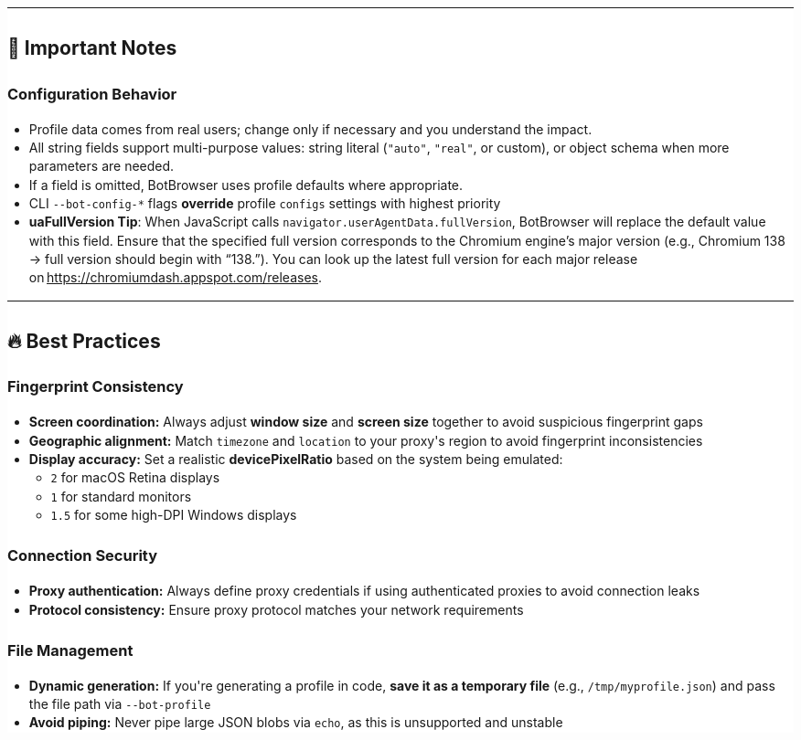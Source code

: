 

---

## 📌 Important Notes

### Configuration Behavior
- Profile data comes from real users; change only if necessary and you understand the impact.
- All string fields support multi-purpose values: string literal (`"auto"`, `"real"`, or custom), or object schema when more parameters are needed.
- If a field is omitted, BotBrowser uses profile defaults where appropriate.
- CLI `--bot-config-*` flags **override** profile `configs` settings with highest priority
- **uaFullVersion Tip**: When JavaScript calls `navigator.userAgentData.fullVersion`, BotBrowser will replace the default value with this field. Ensure that the specified full version corresponds to the Chromium engine’s major version (e.g., Chromium 138 → full version should begin with “138.”). You can look up the latest full version for each major release on https://chromiumdash.appspot.com/releases.

---

## 🔥 Best Practices

### Fingerprint Consistency
- **Screen coordination:** Always adjust **window size** and **screen size** together to avoid suspicious fingerprint gaps
- **Geographic alignment:** Match `timezone` and `location` to your proxy's region to avoid fingerprint inconsistencies
- **Display accuracy:** Set a realistic **devicePixelRatio** based on the system being emulated:
  - `2` for macOS Retina displays
  - `1` for standard monitors
  - `1.5` for some high-DPI Windows displays

### Connection Security
- **Proxy authentication:** Always define proxy credentials if using authenticated proxies to avoid connection leaks
- **Protocol consistency:** Ensure proxy protocol matches your network requirements

### File Management
- **Dynamic generation:** If you're generating a profile in code, **save it as a temporary file** (e.g., `/tmp/myprofile.json`) and pass the file path via `--bot-profile`
- **Avoid piping:** Never pipe large JSON blobs via `echo`, as this is unsupported and unstable

